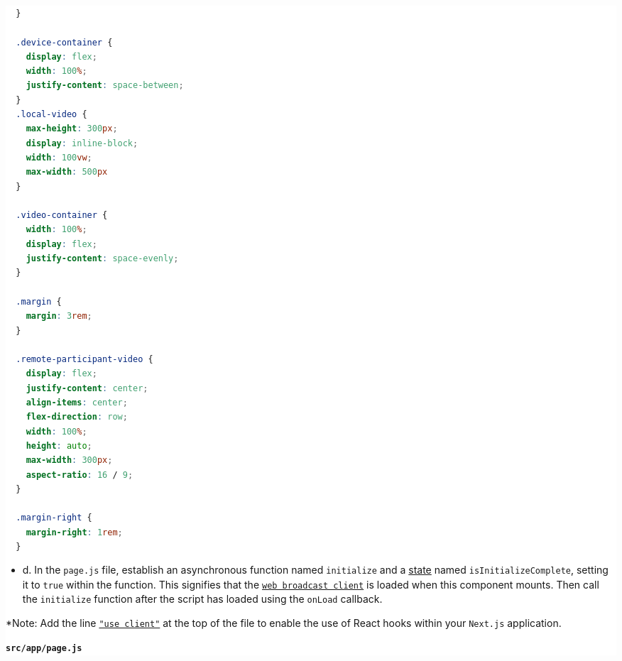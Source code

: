   ```src/app/global.css
    }

    .device-container {
      display: flex;
      width: 100%;
      justify-content: space-between;
    }
    .local-video {
      max-height: 300px;
      display: inline-block;
      width: 100vw;
      max-width: 500px
    }

    .video-container {
      width: 100%;
      display: flex;
      justify-content: space-evenly;
    }

    .margin {
      margin: 3rem;
    }

    .remote-participant-video {
      display: flex;
      justify-content: center;
      align-items: center;
      flex-direction: row;
      width: 100%;
      height: auto;
      max-width: 300px;
      aspect-ratio: 16 / 9;
    }

    .margin-right {
      margin-right: 1rem;
    }
  ```

- d. In the `page.js` file, establish an asynchronous function named `initialize` and a [state](https://react.dev/reference/react/useState) named `isInitializeComplete`, setting it to `true` within the function. This signifies that the [`web broadcast client`](https://docs.aws.amazon.com//ivs/latest/RealTimeUserGuide/broadcast.html) is loaded when this component mounts. Then call the `initialize` function after the script has loaded using the `onLoad` callback.

\*Note: Add the line [`"use client"`](https://nextjs.org/docs/app/building-your-application/rendering/client-components) at the top of the file to enable the use of React hooks within your `Next.js` application.

**`src/app/page.js`**
